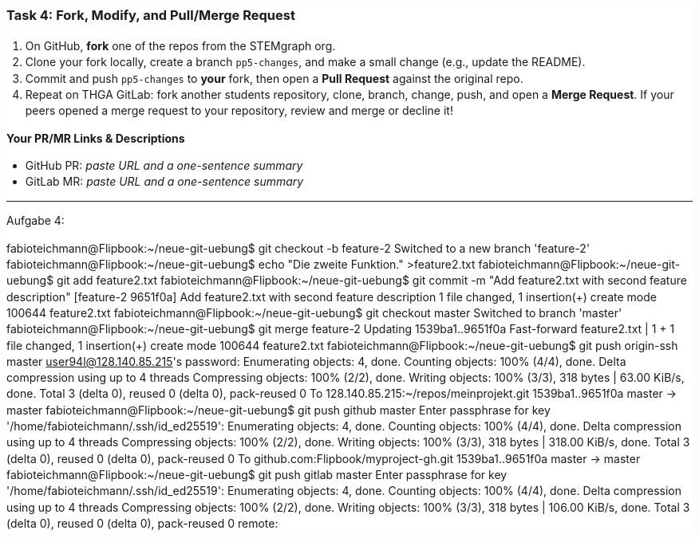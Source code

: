 ### Task 4: Fork, Modify, and Pull/Merge Request

1. On GitHub, **fork** one of the repos from the STEMgraph org.
2. Clone your fork locally, create a branch `pp5-changes`, and make a small change (e.g., update the README).
3. Commit and push `pp5-changes` to **your** fork, then open a **Pull Request** against the original repo.
4. Repeat on THGA GitLab: fork another students repository, clone, branch, change, push, and open a **Merge Request**. If your peers opened a merge request to your repository, review and merge or decline it!

**Your PR/MR Links & Descriptions**

* GitHub PR: *paste URL and a one-sentence summary*
* GitLab MR: *paste URL and a one-sentence summary*

---
Aufgabe 4:

fabioteichmann@Flipbook:~/neue-git-uebung$ git checkout -b feature-2
Switched to a new branch 'feature-2'
fabioteichmann@Flipbook:~/neue-git-uebung$ echo "Die zweite Funktion." >feature2.txt
fabioteichmann@Flipbook:~/neue-git-uebung$ git add feature2.txt
fabioteichmann@Flipbook:~/neue-git-uebung$ git commit -m "Add feature2.txt with second feature description"
[feature-2 9651f0a] Add feature2.txt with second feature description
 1 file changed, 1 insertion(+)
 create mode 100644 feature2.txt
fabioteichmann@Flipbook:~/neue-git-uebung$ git checkout master
Switched to branch 'master'
fabioteichmann@Flipbook:~/neue-git-uebung$ git merge feature-2
Updating 1539ba1..9651f0a
Fast-forward
 feature2.txt | 1 +
 1 file changed, 1 insertion(+)
 create mode 100644 feature2.txt
fabioteichmann@Flipbook:~/neue-git-uebung$ git push origin-ssh master
user94l@128.140.85.215's password:
Enumerating objects: 4, done.
Counting objects: 100% (4/4), done.
Delta compression using up to 4 threads
Compressing objects: 100% (2/2), done.
Writing objects: 100% (3/3), 318 bytes | 63.00 KiB/s, done.
Total 3 (delta 0), reused 0 (delta 0), pack-reused 0
To 128.140.85.215:~/repos/meinprojekt.git
   1539ba1..9651f0a  master -> master
fabioteichmann@Flipbook:~/neue-git-uebung$ git push github master
Enter passphrase for key '/home/fabioteichmann/.ssh/id_ed25519':
Enumerating objects: 4, done.
Counting objects: 100% (4/4), done.
Delta compression using up to 4 threads
Compressing objects: 100% (2/2), done.
Writing objects: 100% (3/3), 318 bytes | 318.00 KiB/s, done.
Total 3 (delta 0), reused 0 (delta 0), pack-reused 0
To github.com:Flipbook/myproject-gh.git
   1539ba1..9651f0a  master -> master
fabioteichmann@Flipbook:~/neue-git-uebung$ git push gitlab master
Enter passphrase for key '/home/fabioteichmann/.ssh/id_ed25519':
Enumerating objects: 4, done.
Counting objects: 100% (4/4), done.
Delta compression using up to 4 threads
Compressing objects: 100% (2/2), done.
Writing objects: 100% (3/3), 318 bytes | 106.00 KiB/s, done.
Total 3 (delta 0), reused 0 (delta 0), pack-reused 0
remote: